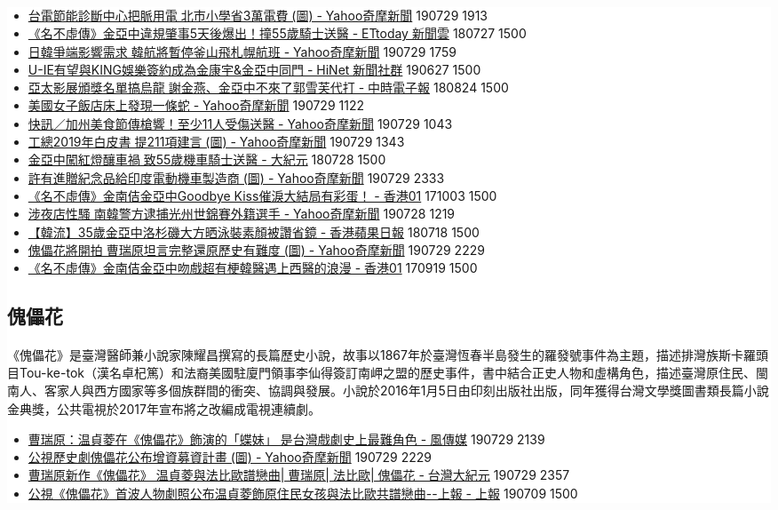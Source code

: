 - [台電節能診斷中心把脈用電 北市小學省3萬電費 (圖) - Yahoo奇摩新聞](https://tw.news.yahoo.com/%E5%8F%B0%E9%9B%BB%E7%AF%80%E8%83%BD%E8%A8%BA%E6%96%B7%E4%B8%AD%E5%BF%83%E6%8A%8A%E8%84%88%E7%94%A8%E9%9B%BB-%E5%8C%97%E5%B8%82%E5%B0%8F%E5%AD%B8%E7%9C%813%E8%90%AC%E9%9B%BB%E8%B2%BB-%E5%9C%96-111347604.html "台電節能診斷中心把脈用電 北市小學省3萬電費 (圖) - Yahoo奇摩新聞") 190729 1913
- [《名不虛傳》金亞中違規肇事5天後爆出！撞55歲騎士送醫 - ETtoday 新聞雲](https://star.ettoday.net/news/1222314 "《名不虛傳》金亞中違規肇事5天後爆出！撞55歲騎士送醫 - ETtoday 新聞雲") 180727 1500
- [日韓爭端影響需求 韓航將暫停釜山飛札幌航班 - Yahoo奇摩新聞](https://tw.news.yahoo.com/%E6%97%A5%E9%9F%93%E7%88%AD%E7%AB%AF%E5%BD%B1%E9%9F%BF%E9%9C%80%E6%B1%82-%E9%9F%93%E8%88%AA%E5%B0%87%E6%9A%AB%E5%81%9C%E9%87%9C%E5%B1%B1%E9%A3%9B%E6%9C%AD%E5%B9%8C%E8%88%AA%E7%8F%AD-095936519.html "日韓爭端影響需求 韓航將暫停釜山飛札幌航班 - Yahoo奇摩新聞") 190729 1759
- [U-IE有望與KING娛樂簽約成為金康宇&金亞中同門 - HiNet 新聞社群](https://times.hinet.net/news/22436362 "U-IE有望與KING娛樂簽約成為金康宇&金亞中同門 - HiNet 新聞社群") 190627 1500
- [亞太影展頒獎名單搞烏龍 謝金燕、金亞中不來了郭雪芙代打 - 中時電子報](https://www.chinatimes.com/realtimenews/20180824004125-260404 "亞太影展頒獎名單搞烏龍 謝金燕、金亞中不來了郭雪芙代打 - 中時電子報") 180824 1500
- [美國女子飯店床上發現一條蛇 - Yahoo奇摩新聞](https://tw.news.yahoo.com/%E7%BE%8E%E5%9C%8B%E5%A5%B3%E5%AD%90%E9%A3%AF%E5%BA%97%E5%BA%8A%E4%B8%8A%E7%99%BC%E7%8F%BE-%E6%A2%9D%E8%9B%87-032239108.html "美國女子飯店床上發現一條蛇 - Yahoo奇摩新聞") 190729 1122
- [快訊／加州美食節傳槍響！至少11人受傷送醫 - Yahoo奇摩新聞](https://tw.news.yahoo.com/%E5%BF%AB%E8%A8%8A-%E5%8A%A0%E5%B7%9E%E7%BE%8E%E9%A3%9F%E7%AF%80%E5%82%B3%E6%A7%8D%E9%9F%BF-%E8%87%B3%E5%B0%9111%E4%BA%BA%E5%8F%97%E5%82%B7%E9%80%81%E9%86%AB-024304387.html "快訊／加州美食節傳槍響！至少11人受傷送醫 - Yahoo奇摩新聞") 190729 1043
- [工總2019年白皮書 提211項建言 (圖) - Yahoo奇摩新聞](https://tw.news.yahoo.com/%E5%B7%A5%E7%B8%BD2019%E5%B9%B4%E7%99%BD%E7%9A%AE%E6%9B%B8-%E6%8F%90211%E9%A0%85%E5%BB%BA%E8%A8%80-%E5%9C%96-054339301.html "工總2019年白皮書 提211項建言 (圖) - Yahoo奇摩新聞") 190729 1343
- [金亞中闖紅燈釀車禍 致55歲機車騎士送醫 - 大紀元](http://www.epochtimes.com/b5/18/7/28/n10597441.htm "金亞中闖紅燈釀車禍 致55歲機車騎士送醫 - 大紀元") 180728 1500
- [許有進贈紀念品給印度電動機車製造商 (圖) - Yahoo奇摩新聞](https://tw.news.yahoo.com/%E8%A8%B1%E6%9C%89%E9%80%B2%E8%B4%88%E7%B4%80%E5%BF%B5%E5%93%81%E7%B5%A6%E5%8D%B0%E5%BA%A6%E9%9B%BB%E5%8B%95%E6%A9%9F%E8%BB%8A%E8%A3%BD%E9%80%A0%E5%95%86-%E5%9C%96-153350479.html "許有進贈紀念品給印度電動機車製造商 (圖) - Yahoo奇摩新聞") 190729 2333
- [《名不虛傳》金南佶金亞中Goodbye Kiss催淚大結局有彩蛋！ - 香港01](https://www.hk01.com/%E9%9F%93%E8%BF%B7/123331/%E5%90%8D%E4%B8%8D%E8%99%9B%E5%82%B3-%E9%87%91%E5%8D%97%E4%BD%B6%E9%87%91%E4%BA%9E%E4%B8%ADgoodbye-kiss%E5%82%AC%E6%B7%9A-%E5%A4%A7%E7%B5%90%E5%B1%80%E6%9C%89%E5%BD%A9%E8%9B%8B "《名不虛傳》金南佶金亞中Goodbye Kiss催淚大結局有彩蛋！ - 香港01") 171003 1500
- [涉夜店性騷 南韓警方逮捕光州世錦賽外籍選手 - Yahoo奇摩新聞](https://tw.news.yahoo.com/%E6%B6%89%E5%A4%9C%E5%BA%97%E6%80%A7%E9%A8%B7-%E5%8D%97%E9%9F%93%E8%AD%A6%E6%96%B9%E9%80%AE%E6%8D%95%E5%85%89%E5%B7%9E%E4%B8%96%E9%8C%A6%E8%B3%BD%E5%A4%96%E7%B1%8D%E9%81%B8%E6%89%8B-041907949.html "涉夜店性騷 南韓警方逮捕光州世錦賽外籍選手 - Yahoo奇摩新聞") 190728 1219
- [【韓流】35歲金亞中洛杉磯大方晒泳裝素顏被讚省鏡 - 香港蘋果日報](https://hk.entertainment.appledaily.com/enews/realtime/article/20180718/58456220 "【韓流】35歲金亞中洛杉磯大方晒泳裝素顏被讚省鏡 - 香港蘋果日報") 180718 1500
- [傀儡花將開拍 曹瑞原坦言完整還原歷史有難度 (圖) - Yahoo奇摩新聞](https://tw.news.yahoo.com/%E5%82%80%E5%84%A1%E8%8A%B1%E5%B0%87%E9%96%8B%E6%8B%8D-%E6%9B%B9%E7%91%9E%E5%8E%9F%E5%9D%A6%E8%A8%80%E5%AE%8C%E6%95%B4%E9%82%84%E5%8E%9F%E6%AD%B7%E5%8F%B2%E6%9C%89%E9%9B%A3%E5%BA%A6-%E5%9C%96-142949168.html "傀儡花將開拍 曹瑞原坦言完整還原歷史有難度 (圖) - Yahoo奇摩新聞") 190729 2229
- [《名不虛傳》金南佶金亞中吻戲超有梗韓醫遇上西醫的浪漫 - 香港01](https://www.hk01.com/%E9%9F%93%E8%BF%B7/120169/%E5%90%8D%E4%B8%8D%E8%99%9B%E5%82%B3-%E9%87%91%E5%8D%97%E4%BD%B6%E9%87%91%E4%BA%9E%E4%B8%AD%E5%90%BB%E6%88%B2%E8%B6%85%E6%9C%89%E6%A2%97-%E9%9F%93%E9%86%AB%E9%81%87%E4%B8%8A%E8%A5%BF%E9%86%AB%E7%9A%84%E6%B5%AA%E6%BC%AB "《名不虛傳》金南佶金亞中吻戲超有梗韓醫遇上西醫的浪漫 - 香港01") 170919 1500

## 傀儡花

《傀儡花》是臺灣醫師兼小說家陳耀昌撰寫的長篇歷史小說，故事以1867年於臺灣恆春半島發生的羅發號事件為主題，描述排灣族斯卡羅頭目Tou-ke-tok（漢名卓杞篤）和法裔美國駐廈門領事李仙得簽訂南岬之盟的歷史事件，書中結合正史人物和虛構角色，描述臺灣原住民、閩南人、客家人與西方國家等多個族群間的衝突、協調與發展。小說於2016年1月5日由印刻出版社出版，同年獲得台灣文學獎圖書類長篇小說金典獎，公共電視於2017年宣布將之改編成電視連續劇。
- [曹瑞原：温貞菱在《傀儡花》飾演的「蝶妹」 是台灣戲劇史上最難角色 - 風傳媒](https://www.storm.mg/article/1535542 "曹瑞原：温貞菱在《傀儡花》飾演的「蝶妹」 是台灣戲劇史上最難角色 - 風傳媒") 190729 2139
- [公視歷史劇傀儡花公布增資募資計畫 (圖) - Yahoo奇摩新聞](https://tw.news.yahoo.com/%E5%85%AC%E8%A6%96%E6%AD%B7%E5%8F%B2%E5%8A%87%E5%82%80%E5%84%A1%E8%8A%B1%E5%85%AC%E5%B8%83%E5%A2%9E%E8%B3%87%E5%8B%9F%E8%B3%87%E8%A8%88%E7%95%AB-%E5%9C%96-142949888.html "公視歷史劇傀儡花公布增資募資計畫 (圖) - Yahoo奇摩新聞") 190729 2229
- [曹瑞原新作《傀儡花》 温貞菱與法比歐譜戀曲| 曹瑞原| 法比歐| 傀儡花 - 台灣大紀元](https://www.epochtimes.com.tw/n287850/%E6%9B%B9%E7%91%9E%E5%8E%9F%E6%96%B0%E4%BD%9C%E5%82%80%E5%84%A1%E8%8A%B1-%E6%B8%A9%E8%B2%9E%E8%8F%B1%E8%88%87%E6%B3%95%E6%AF%94%E6%AD%90%E8%AD%9C%E6%88%80%E6%9B%B2.html "曹瑞原新作《傀儡花》 温貞菱與法比歐譜戀曲| 曹瑞原| 法比歐| 傀儡花 - 台灣大紀元") 190729 2357
- [公視《傀儡花》首波人物劇照公布温貞菱飾原住民女孩與法比歐共譜戀曲--上報 - 上報](https://www.upmedia.mg/news_info.php?SerialNo=66893 "公視《傀儡花》首波人物劇照公布温貞菱飾原住民女孩與法比歐共譜戀曲--上報 - 上報") 190709 1500